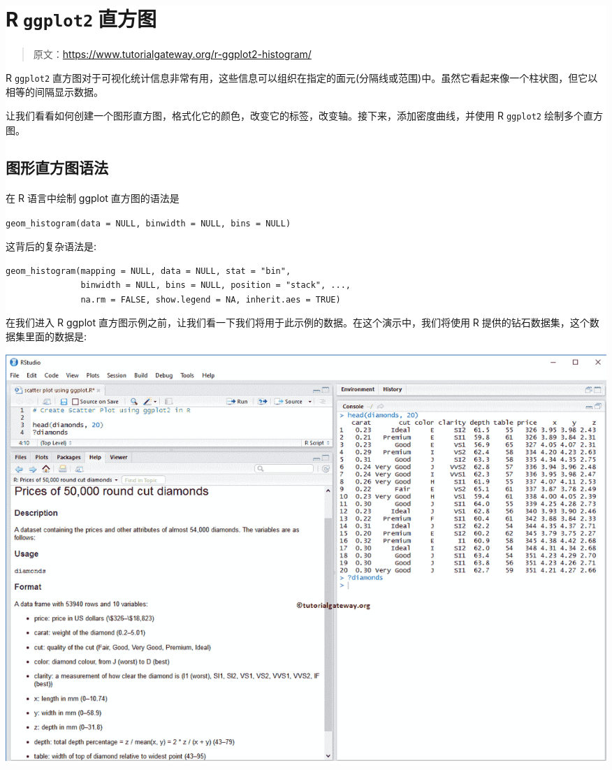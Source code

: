 # R `ggplot2` 直方图

> 原文：<https://www.tutorialgateway.org/r-ggplot2-histogram/>

R `ggplot2` 直方图对于可视化统计信息非常有用，这些信息可以组织在指定的面元(分隔线或范围)中。虽然它看起来像一个柱状图，但它以相等的间隔显示数据。

让我们看看如何创建一个图形直方图，格式化它的颜色，改变它的标签，改变轴。接下来，添加密度曲线，并使用 R `ggplot2` 绘制多个直方图。

## 图形直方图语法

在 R 语言中绘制 ggplot 直方图的语法是

```
geom_histogram(data = NULL, binwidth = NULL, bins = NULL)
```

这背后的复杂语法是:

```
geom_histogram(mapping = NULL, data = NULL, stat = "bin",
               binwidth = NULL, bins = NULL, position = "stack", ..., 
               na.rm = FALSE, show.legend = NA, inherit.aes = TRUE)
```

在我们进入 R ggplot 直方图示例之前，让我们看一下我们将用于此示例的数据。在这个演示中，我们将使用 R 提供的钻石数据集，这个数据集里面的数据是:

![R ggplot Histogram 0](img/d17d22e5c0af80248dc946c8a3e98cf0.png)
